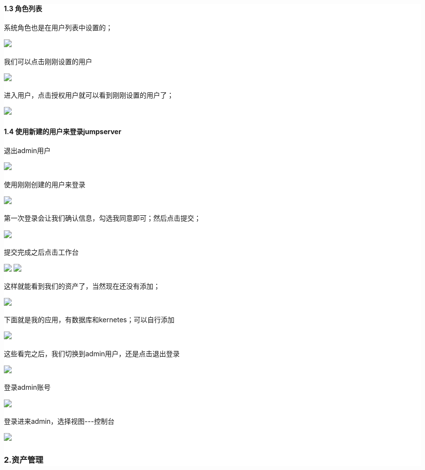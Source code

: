 #### 1.3 角色列表

系统角色也是在用户列表中设置的；

![](https://lcy-blog.oss-cn-beijing.aliyuncs.com/blog/202412181632850.png)

我们可以点击刚刚设置的用户

![](https://lcy-blog.oss-cn-beijing.aliyuncs.com/blog/202412181632100.png)

进入用户，点击授权用户就可以看到刚刚设置的用户了；

![](https://lcy-blog.oss-cn-beijing.aliyuncs.com/blog/202412181632538.png)

#### 1.4 使用新建的用户来登录jumpserver
退出admin用户

![](https://lcy-blog.oss-cn-beijing.aliyuncs.com/blog/202412181631726.png)

使用刚刚创建的用户来登录

![](https://lcy-blog.oss-cn-beijing.aliyuncs.com/blog/202412181631668.png)

第一次登录会让我们确认信息，勾选我同意即可；然后点击提交；

![](https://lcy-blog.oss-cn-beijing.aliyuncs.com/blog/202412181631347.png)

提交完成之后点击工作台

![](https://lcy-blog.oss-cn-beijing.aliyuncs.com/blog/202412181631265.png)
![](https://lcy-blog.oss-cn-beijing.aliyuncs.com/blog/202412181631742.png)

这样就能看到我们的资产了，当然现在还没有添加；

![](https://lcy-blog.oss-cn-beijing.aliyuncs.com/blog/202412181631580.png)

下面就是我的应用，有数据库和kernetes；可以自行添加

![](https://lcy-blog.oss-cn-beijing.aliyuncs.com/blog/202412181631397.png)

这些看完之后，我们切换到admin用户，还是点击退出登录

![](https://lcy-blog.oss-cn-beijing.aliyuncs.com/blog/202412181631064.png)

登录admin账号

![](https://lcy-blog.oss-cn-beijing.aliyuncs.com/blog/202412181631356.png)

登录进来admin，选择视图---控制台


![](https://lcy-blog.oss-cn-beijing.aliyuncs.com/blog/202412181631286.png)

### 2.资产管理
